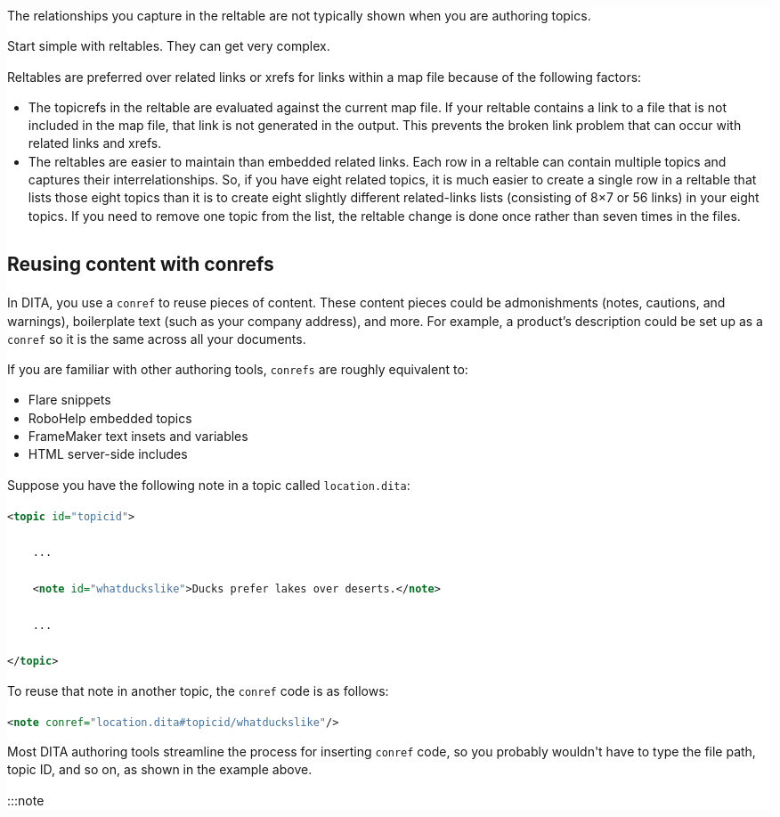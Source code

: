 The relationships you capture in the reltable are not typically shown when you are authoring topics.


Start simple with reltables. They can get very complex.

Reltables are preferred over related links or xrefs for links within a map file because of the following factors:

- The topicrefs in the reltable are evaluated against the current map file. If your reltable contains a link to a file that is not included in the map file, that link is not generated in the output. This prevents the broken link problem that can occur with related links and xrefs.
- The reltables are easier to maintain than embedded related links. Each row in a reltable can contain multiple topics and captures their interrelationships. So, if you have eight related topics, it is much easier to create a single row in a reltable that lists those eight topics than it is to create eight slightly different related-links lists (consisting of 8×7 or 56 links) in your eight topics. If you need to remove one topic from the list, the reltable change is done once rather than seven times in the files.

## Reusing content with conrefs

In DITA, you use a `conref` to reuse pieces of content. These content pieces could be admonishments (notes, cautions, and warnings), boilerplate text (such as your company address), and more. For example, a product’s description could be set up as a `conref` so it is the same across all your documents.

If you are familiar with other authoring tools, `conrefs` are roughly equivalent to:

- Flare snippets
- RoboHelp embedded topics
- FrameMaker text insets and variables
- HTML server-side includes

Suppose you have the following note in a topic called `location.dita`:

```xml
<topic id="topicid">

    ...

    <note id="whatduckslike">Ducks prefer lakes over deserts.</note>

    ...

</topic>
```

To reuse that note in another topic, the `conref` code is as follows:

```xml
<note conref="location.dita#topicid/whatduckslike"/>
```

Most DITA authoring tools streamline the process for inserting `conref` code, so you probably wouldn't have to type the file path, topic ID, and so on, as shown in the example above.

:::note
